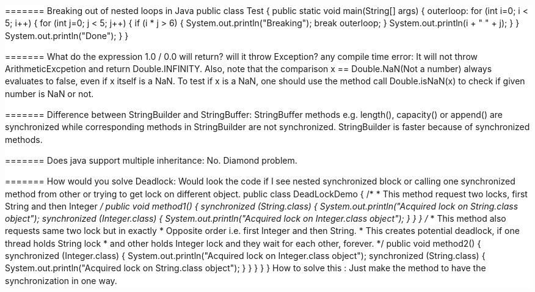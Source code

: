 =======
Breaking out of nested loops in Java
public class Test {
    public static void main(String[] args) {
        outerloop:
            for (int i=0; i < 5; i++) {
                for (int j=0; j < 5; j++) {
                    if (i * j > 6) {
                        System.out.println("Breaking");
                        break outerloop;
                    }
                System.out.println(i + " " + j);
            }
        }
        System.out.println("Done");
    }
}

=======
What do the expression 1.0 / 0.0 will return? will it throw Exception? any compile time error: It will not throw ArithmeticExcpetion and return Double.INFINITY. Also, note that the comparison x == Double.NaN(Not a number) always evaluates to false, even if x itself is a NaN. To test if x is a NaN, one should use the method call Double.isNaN(x) to check if given number is NaN or not.

=======
Difference between StringBuilder and StringBuffer: StringBuffer methods e.g. length(), capacity() or append() are synchronized while corresponding methods in StringBuilder are not synchronized. StringBuilder is faster because of synchronized methods.

=======
Does java support multiple inheritance: No. Diamond problem.

=======
How would you solve Deadlock: Would look the code if I see nested synchronized block or calling one synchronized method from other or trying to get lock on different object.
public class DeadLockDemo { /* * This method request two locks, first String and then Integer */ 
	public void method1() { 
		synchronized (String.class) { 
			System.out.println("Acquired lock on String.class object"); 
			synchronized (Integer.class) {
				System.out.println("Acquired lock on Integer.class object"); 
			} 
		} 
	} 
/* * This method also requests same two lock but in exactly * Opposite order i.e. first Integer and then String. * This creates potential deadlock, if one thread holds String lock * and other holds Integer lock and they wait for each other, forever. */ 
	public void method2() { 
		synchronized (Integer.class) { 
			System.out.println("Acquired lock on Integer.class object"); 
				synchronized (String.class) { 
					System.out.println("Acquired lock on String.class object"); 
				} 
			} 
		}
	}
}
How to solve this : Just make the method to have the synchronization in one way.
